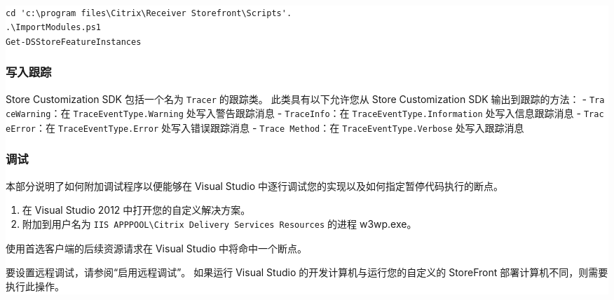    cd 'c:\program files\Citrix\Receiver Storefront\Scripts'. 
    .\ImportModules.ps1
    Get-DSStoreFeatureInstances
    

### 写入跟踪

Store Customization SDK 包括一个名为 `Tracer` 的跟踪类。 此类具有以下允许您从 Store Customization SDK 输出到跟踪的方法： - `TraceWarning`：在 `TraceEventType.Warning` 处写入警告跟踪消息 - `TraceInfo`：在 `TraceEventType.Information` 处写入信息跟踪消息 - `TraceError`：在 `TraceEventType.Error` 处写入错误跟踪消息 - `Trace Method`：在 `TraceEventType.Verbose` 处写入跟踪消息

### 调试

本部分说明了如何附加调试程序以便能够在 Visual Studio 中逐行调试您的实现以及如何指定暂停代码执行的断点。

  1. 在 Visual Studio 2012 中打开您的自定义解决方案。
  2. 附加到用户名为 `IIS APPPOOL\Citrix Delivery Services Resources` 的进程 w3wp.exe。

使用首选客户端的后续资源请求在 Visual Studio 中将命中一个断点。

要设置远程调试，请参阅“启用远程调试”。 如果运行 Visual Studio 的开发计算机与运行您的自定义的 StoreFront 部署计算机不同，则需要执行此操作。